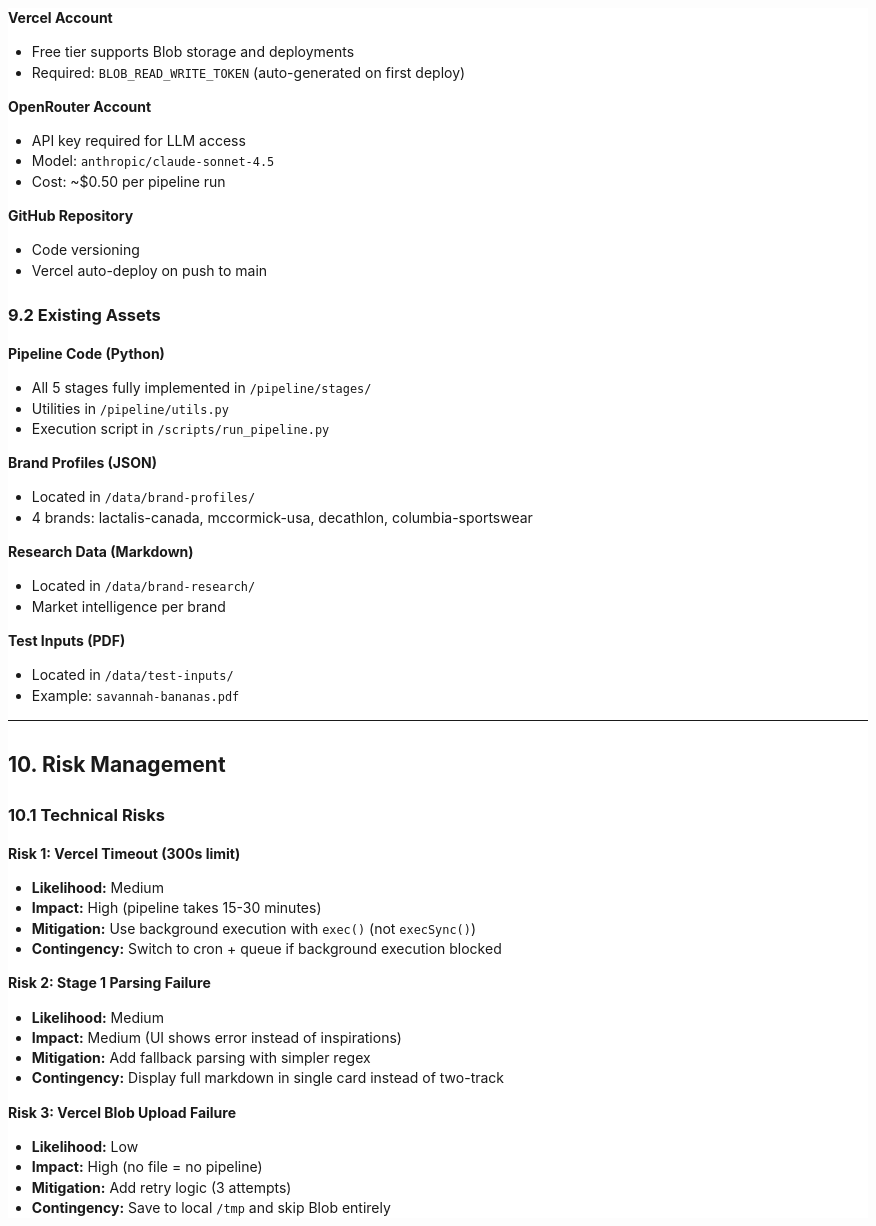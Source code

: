 **Vercel Account**
- Free tier supports Blob storage and deployments
- Required: `BLOB_READ_WRITE_TOKEN` (auto-generated on first deploy)

**OpenRouter Account**
- API key required for LLM access
- Model: `anthropic/claude-sonnet-4.5`
- Cost: ~$0.50 per pipeline run

**GitHub Repository**
- Code versioning
- Vercel auto-deploy on push to main

### 9.2 Existing Assets

**Pipeline Code (Python)**
- All 5 stages fully implemented in `/pipeline/stages/`
- Utilities in `/pipeline/utils.py`
- Execution script in `/scripts/run_pipeline.py`

**Brand Profiles (JSON)**
- Located in `/data/brand-profiles/`
- 4 brands: lactalis-canada, mccormick-usa, decathlon, columbia-sportswear

**Research Data (Markdown)**
- Located in `/data/brand-research/`
- Market intelligence per brand

**Test Inputs (PDF)**
- Located in `/data/test-inputs/`
- Example: `savannah-bananas.pdf`

---

## 10. Risk Management

### 10.1 Technical Risks

**Risk 1: Vercel Timeout (300s limit)**
- **Likelihood:** Medium
- **Impact:** High (pipeline takes 15-30 minutes)
- **Mitigation:** Use background execution with `exec()` (not `execSync()`)
- **Contingency:** Switch to cron + queue if background execution blocked

**Risk 2: Stage 1 Parsing Failure**
- **Likelihood:** Medium
- **Impact:** Medium (UI shows error instead of inspirations)
- **Mitigation:** Add fallback parsing with simpler regex
- **Contingency:** Display full markdown in single card instead of two-track

**Risk 3: Vercel Blob Upload Failure**
- **Likelihood:** Low
- **Impact:** High (no file = no pipeline)
- **Mitigation:** Add retry logic (3 attempts)
- **Contingency:** Save to local `/tmp` and skip Blob entirely
